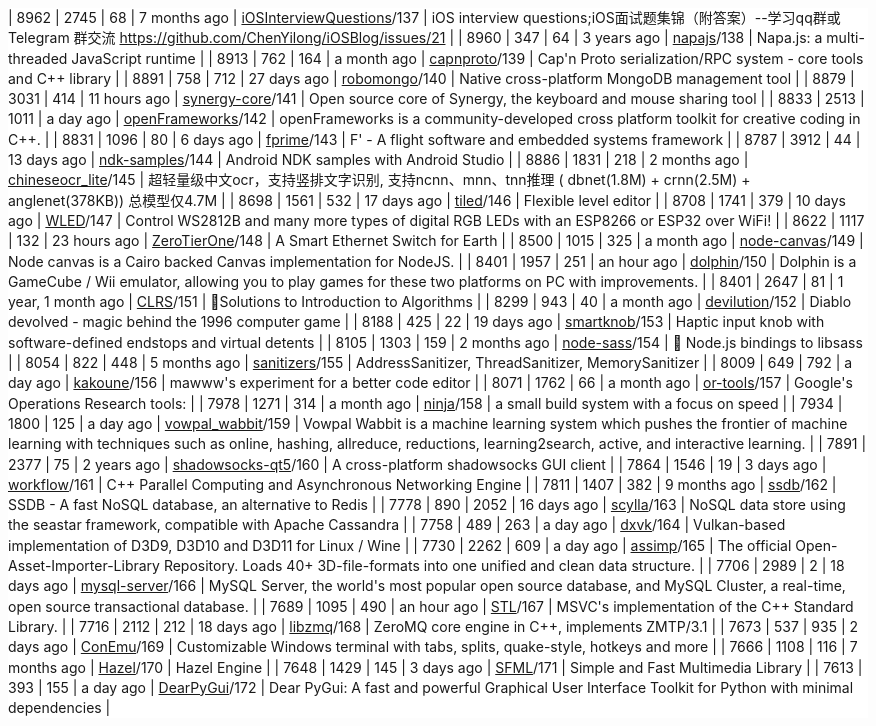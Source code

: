| 8962 | 2745 | 68 | 7 months ago | [iOSInterviewQuestions](https://github.com/ChenYilong/iOSInterviewQuestions)/137 | iOS interview questions;iOS面试题集锦（附答案）--学习qq群或 Telegram 群交流 https://github.com/ChenYilong/iOSBlog/issues/21 |
| 8960 | 347 | 64 | 3 years ago | [napajs](https://github.com/microsoft/napajs)/138 | Napa.js: a multi-threaded JavaScript runtime |
| 8913 | 762 | 164 | a month ago | [capnproto](https://github.com/capnproto/capnproto)/139 | Cap'n Proto serialization/RPC system - core tools and C++ library |
| 8891 | 758 | 712 | 27 days ago | [robomongo](https://github.com/Studio3T/robomongo)/140 | Native cross-platform MongoDB management tool |
| 8879 | 3031 | 414 | 11 hours ago | [synergy-core](https://github.com/symless/synergy-core)/141 | Open source core of Synergy, the keyboard and mouse sharing tool |
| 8833 | 2513 | 1011 | a day ago | [openFrameworks](https://github.com/openframeworks/openFrameworks)/142 | openFrameworks is a community-developed cross platform toolkit for creative coding in C++. |
| 8831 | 1096 | 80 | 6 days ago | [fprime](https://github.com/nasa/fprime)/143 | F' - A flight software and embedded systems framework |
| 8787 | 3912 | 44 | 13 days ago | [ndk-samples](https://github.com/android/ndk-samples)/144 | Android NDK samples with Android Studio |
| 8886 | 1831 | 218 | 2 months ago | [chineseocr_lite](https://github.com/DayBreak-u/chineseocr_lite)/145 | 超轻量级中文ocr，支持竖排文字识别, 支持ncnn、mnn、tnn推理 ( dbnet(1.8M) + crnn(2.5M) + anglenet(378KB)) 总模型仅4.7M  |
| 8698 | 1561 | 532 | 17 days ago | [tiled](https://github.com/mapeditor/tiled)/146 | Flexible level editor |
| 8708 | 1741 | 379 | 10 days ago | [WLED](https://github.com/Aircoookie/WLED)/147 | Control WS2812B and many more types of digital RGB LEDs with an ESP8266 or ESP32 over WiFi! |
| 8622 | 1117 | 132 | 23 hours ago | [ZeroTierOne](https://github.com/zerotier/ZeroTierOne)/148 | A Smart Ethernet Switch for Earth |
| 8500 | 1015 | 325 | a month ago | [node-canvas](https://github.com/Automattic/node-canvas)/149 | Node canvas is a Cairo backed Canvas implementation for NodeJS. |
| 8401 | 1957 | 251 | an hour ago | [dolphin](https://github.com/dolphin-emu/dolphin)/150 | Dolphin is a GameCube / Wii emulator, allowing you to play games for these two platforms on PC with improvements. |
| 8401 | 2647 | 81 | 1 year, 1 month ago | [CLRS](https://github.com/gzc/CLRS)/151 | :notebook:Solutions to Introduction to Algorithms |
| 8299 | 943 | 40 | a month ago | [devilution](https://github.com/diasurgical/devilution)/152 | Diablo devolved - magic behind the 1996 computer game |
| 8188 | 425 | 22 | 19 days ago | [smartknob](https://github.com/scottbez1/smartknob)/153 | Haptic input knob with software-defined endstops and virtual detents |
| 8105 | 1303 | 159 | 2 months ago | [node-sass](https://github.com/sass/node-sass)/154 | :rainbow: Node.js bindings to libsass |
| 8054 | 822 | 448 | 5 months ago | [sanitizers](https://github.com/google/sanitizers)/155 | AddressSanitizer, ThreadSanitizer, MemorySanitizer |
| 8009 | 649 | 792 | a day ago | [kakoune](https://github.com/mawww/kakoune)/156 | mawww's experiment for a better code editor |
| 8071 | 1762 | 66 | a month ago | [or-tools](https://github.com/google/or-tools)/157 | Google's Operations Research tools: |
| 7978 | 1271 | 314 | a month ago | [ninja](https://github.com/ninja-build/ninja)/158 | a small build system with a focus on speed |
| 7934 | 1800 | 125 | a day ago | [vowpal_wabbit](https://github.com/VowpalWabbit/vowpal_wabbit)/159 | Vowpal Wabbit is a machine learning system which pushes the frontier of machine learning with techniques such as online, hashing, allreduce, reductions, learning2search, active, and interactive learning.   |
| 7891 | 2377 | 75 | 2 years ago | [shadowsocks-qt5](https://github.com/shadowsocks/shadowsocks-qt5)/160 | A cross-platform shadowsocks GUI client |
| 7864 | 1546 | 19 | 3 days ago | [workflow](https://github.com/sogou/workflow)/161 | C++ Parallel Computing and Asynchronous Networking Engine |
| 7811 | 1407 | 382 | 9 months ago | [ssdb](https://github.com/ideawu/ssdb)/162 | SSDB - A fast NoSQL database, an alternative to Redis |
| 7778 | 890 | 2052 | 16 days ago | [scylla](https://github.com/scylladb/scylla)/163 | NoSQL data store using the seastar framework, compatible with Apache Cassandra |
| 7758 | 489 | 263 | a day ago | [dxvk](https://github.com/doitsujin/dxvk)/164 | Vulkan-based implementation of D3D9, D3D10 and D3D11 for Linux / Wine |
| 7730 | 2262 | 609 | a day ago | [assimp](https://github.com/assimp/assimp)/165 | The official Open-Asset-Importer-Library Repository. Loads 40+ 3D-file-formats into one unified and clean data structure.  |
| 7706 | 2989 | 2 | 18 days ago | [mysql-server](https://github.com/mysql/mysql-server)/166 | MySQL Server, the world's most popular open source database, and MySQL Cluster, a real-time, open source transactional database. |
| 7689 | 1095 | 490 | an hour ago | [STL](https://github.com/microsoft/STL)/167 | MSVC's implementation of the C++ Standard Library. |
| 7716 | 2112 | 212 | 18 days ago | [libzmq](https://github.com/zeromq/libzmq)/168 | ZeroMQ core engine in C++, implements ZMTP/3.1 |
| 7673 | 537 | 935 | 2 days ago | [ConEmu](https://github.com/Maximus5/ConEmu)/169 | Customizable Windows terminal with tabs, splits, quake-style, hotkeys and more |
| 7666 | 1108 | 116 | 7 months ago | [Hazel](https://github.com/TheCherno/Hazel)/170 | Hazel Engine |
| 7648 | 1429 | 145 | 3 days ago | [SFML](https://github.com/SFML/SFML)/171 | Simple and Fast Multimedia Library |
| 7613 | 393 | 155 | a day ago | [DearPyGui](https://github.com/hoffstadt/DearPyGui)/172 | Dear PyGui: A fast and powerful Graphical User Interface Toolkit for Python with minimal dependencies |